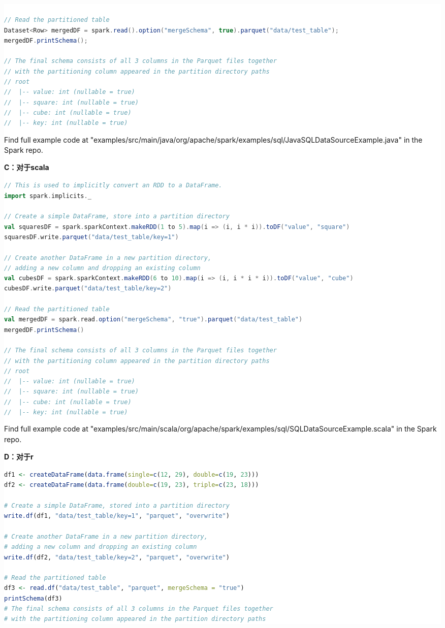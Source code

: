 ```java

// Read the partitioned table
Dataset<Row> mergedDF = spark.read().option("mergeSchema", true).parquet("data/test_table");
mergedDF.printSchema();

// The final schema consists of all 3 columns in the Parquet files together
// with the partitioning column appeared in the partition directory paths
// root
//  |-- value: int (nullable = true)
//  |-- square: int (nullable = true)
//  |-- cube: int (nullable = true)
//  |-- key: int (nullable = true)
```

Find full example code at "examples/src/main/java/org/apache/spark/examples/sql/JavaSQLDataSourceExample.java" in the Spark repo.

**C：对于scala**

```scala
// This is used to implicitly convert an RDD to a DataFrame.
import spark.implicits._

// Create a simple DataFrame, store into a partition directory
val squaresDF = spark.sparkContext.makeRDD(1 to 5).map(i => (i, i * i)).toDF("value", "square")
squaresDF.write.parquet("data/test_table/key=1")

// Create another DataFrame in a new partition directory,
// adding a new column and dropping an existing column
val cubesDF = spark.sparkContext.makeRDD(6 to 10).map(i => (i, i * i * i)).toDF("value", "cube")
cubesDF.write.parquet("data/test_table/key=2")

// Read the partitioned table
val mergedDF = spark.read.option("mergeSchema", "true").parquet("data/test_table")
mergedDF.printSchema()

// The final schema consists of all 3 columns in the Parquet files together
// with the partitioning column appeared in the partition directory paths
// root
//  |-- value: int (nullable = true)
//  |-- square: int (nullable = true)
//  |-- cube: int (nullable = true)
//  |-- key: int (nullable = true)
```

Find full example code at "examples/src/main/scala/org/apache/spark/examples/sql/SQLDataSourceExample.scala" in the Spark repo.

**D：对于r**

```r
df1 <- createDataFrame(data.frame(single=c(12, 29), double=c(19, 23)))
df2 <- createDataFrame(data.frame(double=c(19, 23), triple=c(23, 18)))

# Create a simple DataFrame, stored into a partition directory
write.df(df1, "data/test_table/key=1", "parquet", "overwrite")

# Create another DataFrame in a new partition directory,
# adding a new column and dropping an existing column
write.df(df2, "data/test_table/key=2", "parquet", "overwrite")

# Read the partitioned table
df3 <- read.df("data/test_table", "parquet", mergeSchema = "true")
printSchema(df3)
# The final schema consists of all 3 columns in the Parquet files together
# with the partitioning column appeared in the partition directory paths
```